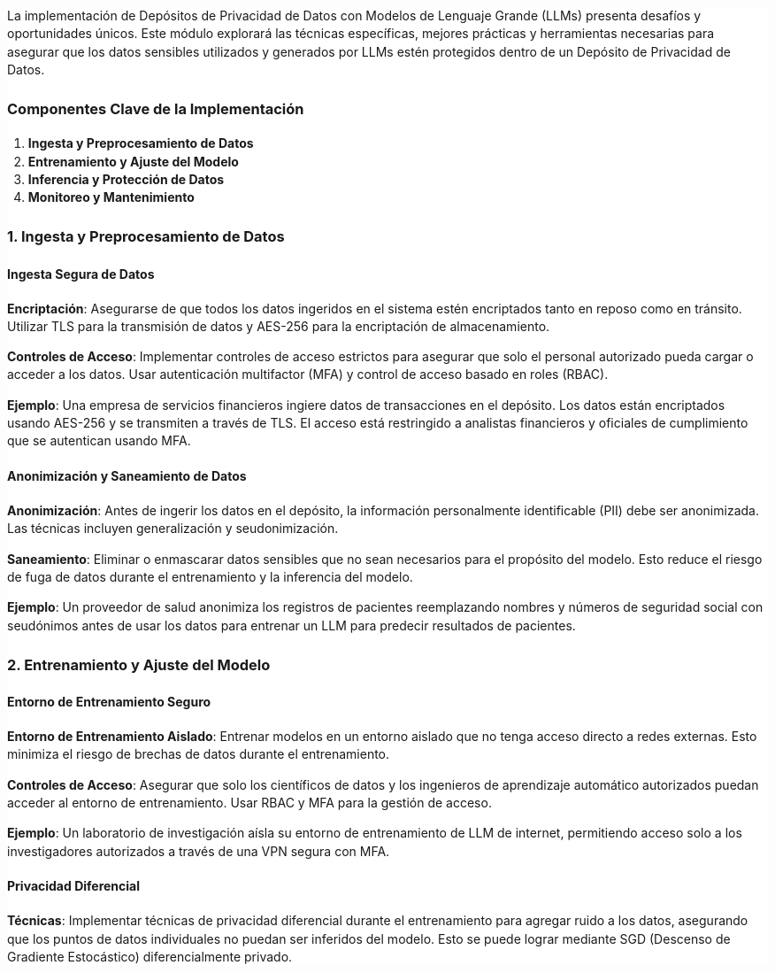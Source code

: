La implementación de Depósitos de Privacidad de Datos con Modelos de Lenguaje Grande (LLMs) presenta desafíos y oportunidades únicos. Este módulo explorará las técnicas específicas, mejores prácticas y herramientas necesarias para asegurar que los datos sensibles utilizados y generados por LLMs estén protegidos dentro de un Depósito de Privacidad de Datos.

### Componentes Clave de la Implementación

1. **Ingesta y Preprocesamiento de Datos**
2. **Entrenamiento y Ajuste del Modelo**
3. **Inferencia y Protección de Datos**
4. **Monitoreo y Mantenimiento**

### 1. Ingesta y Preprocesamiento de Datos

#### Ingesta Segura de Datos
**Encriptación**: Asegurarse de que todos los datos ingeridos en el sistema estén encriptados tanto en reposo como en tránsito. Utilizar TLS para la transmisión de datos y AES-256 para la encriptación de almacenamiento.

**Controles de Acceso**: Implementar controles de acceso estrictos para asegurar que solo el personal autorizado pueda cargar o acceder a los datos. Usar autenticación multifactor (MFA) y control de acceso basado en roles (RBAC).

**Ejemplo**: Una empresa de servicios financieros ingiere datos de transacciones en el depósito. Los datos están encriptados usando AES-256 y se transmiten a través de TLS. El acceso está restringido a analistas financieros y oficiales de cumplimiento que se autentican usando MFA.

#### Anonimización y Saneamiento de Datos
**Anonimización**: Antes de ingerir los datos en el depósito, la información personalmente identificable (PII) debe ser anonimizada. Las técnicas incluyen generalización y seudonimización.

**Saneamiento**: Eliminar o enmascarar datos sensibles que no sean necesarios para el propósito del modelo. Esto reduce el riesgo de fuga de datos durante el entrenamiento y la inferencia del modelo.

**Ejemplo**: Un proveedor de salud anonimiza los registros de pacientes reemplazando nombres y números de seguridad social con seudónimos antes de usar los datos para entrenar un LLM para predecir resultados de pacientes.

### 2. Entrenamiento y Ajuste del Modelo

#### Entorno de Entrenamiento Seguro
**Entorno de Entrenamiento Aislado**: Entrenar modelos en un entorno aislado que no tenga acceso directo a redes externas. Esto minimiza el riesgo de brechas de datos durante el entrenamiento.

**Controles de Acceso**: Asegurar que solo los científicos de datos y los ingenieros de aprendizaje automático autorizados puedan acceder al entorno de entrenamiento. Usar RBAC y MFA para la gestión de acceso.

**Ejemplo**: Un laboratorio de investigación aísla su entorno de entrenamiento de LLM de internet, permitiendo acceso solo a los investigadores autorizados a través de una VPN segura con MFA.

#### Privacidad Diferencial
**Técnicas**: Implementar técnicas de privacidad diferencial durante el entrenamiento para agregar ruido a los datos, asegurando que los puntos de datos individuales no puedan ser inferidos del modelo. Esto se puede lograr mediante SGD (Descenso de Gradiente Estocástico) diferencialmente privado.
